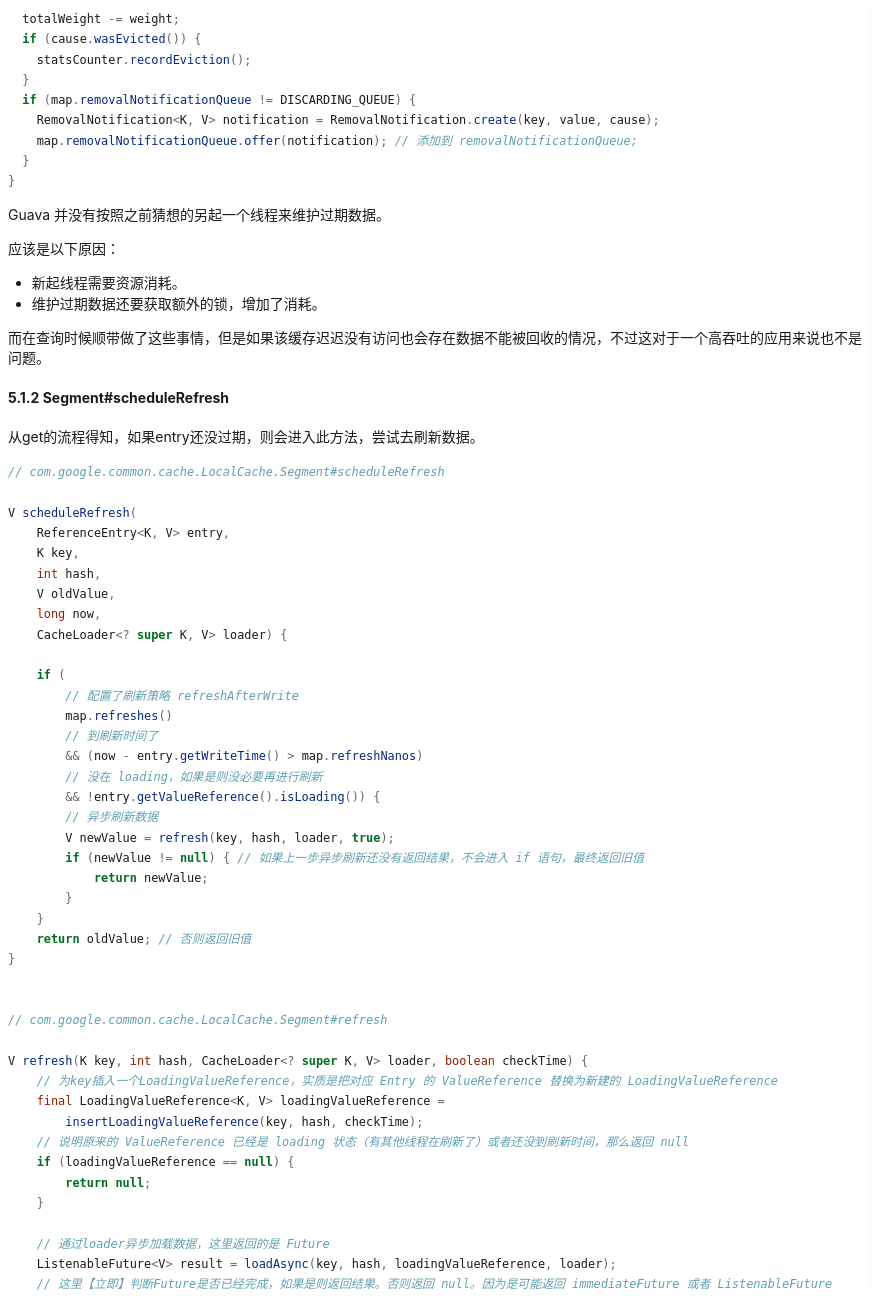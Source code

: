 ```java
  totalWeight -= weight;
  if (cause.wasEvicted()) {
    statsCounter.recordEviction();
  }
  if (map.removalNotificationQueue != DISCARDING_QUEUE) {
    RemovalNotification<K, V> notification = RemovalNotification.create(key, value, cause);
    map.removalNotificationQueue.offer(notification); // 添加到 removalNotificationQueue;
  }
}
```

Guava 并没有按照之前猜想的另起一个线程来维护过期数据。

应该是以下原因：

- 新起线程需要资源消耗。
- 维护过期数据还要获取额外的锁，增加了消耗。

而在查询时候顺带做了这些事情，但是如果该缓存迟迟没有访问也会存在数据不能被回收的情况，不过这对于一个高吞吐的应用来说也不是问题。

#### 5.1.2 Segment#scheduleRefresh

从get的流程得知，如果entry还没过期，则会进入此方法，尝试去刷新数据。

```java
// com.google.common.cache.LocalCache.Segment#scheduleRefresh

V scheduleRefresh(
    ReferenceEntry<K, V> entry,
    K key,
    int hash,
    V oldValue,
    long now,
    CacheLoader<? super K, V> loader) {
    
    if (
        // 配置了刷新策略 refreshAfterWrite
        map.refreshes()
        // 到刷新时间了
        && (now - entry.getWriteTime() > map.refreshNanos)
        // 没在 loading，如果是则没必要再进行刷新
        && !entry.getValueReference().isLoading()) {
        // 异步刷新数据
        V newValue = refresh(key, hash, loader, true);
        if (newValue != null) { // 如果上一步异步刷新还没有返回结果，不会进入 if 语句，最终返回旧值
            return newValue;
        }
    }
    return oldValue; // 否则返回旧值
}


// com.google.common.cache.LocalCache.Segment#refresh

V refresh(K key, int hash, CacheLoader<? super K, V> loader, boolean checkTime) {
    // 为key插入一个LoadingValueReference，实质是把对应 Entry 的 ValueReference 替换为新建的 LoadingValueReference
    final LoadingValueReference<K, V> loadingValueReference =
        insertLoadingValueReference(key, hash, checkTime);
    // 说明原来的 ValueReference 已经是 loading 状态（有其他线程在刷新了）或者还没到刷新时间，那么返回 null
    if (loadingValueReference == null) {
        return null;
    }

    // 通过loader异步加载数据，这里返回的是 Future
    ListenableFuture<V> result = loadAsync(key, hash, loadingValueReference, loader);
    // 这里【立即】判断Future是否已经完成，如果是则返回结果。否则返回 null。因为是可能返回 immediateFuture 或者 ListenableFuture
```